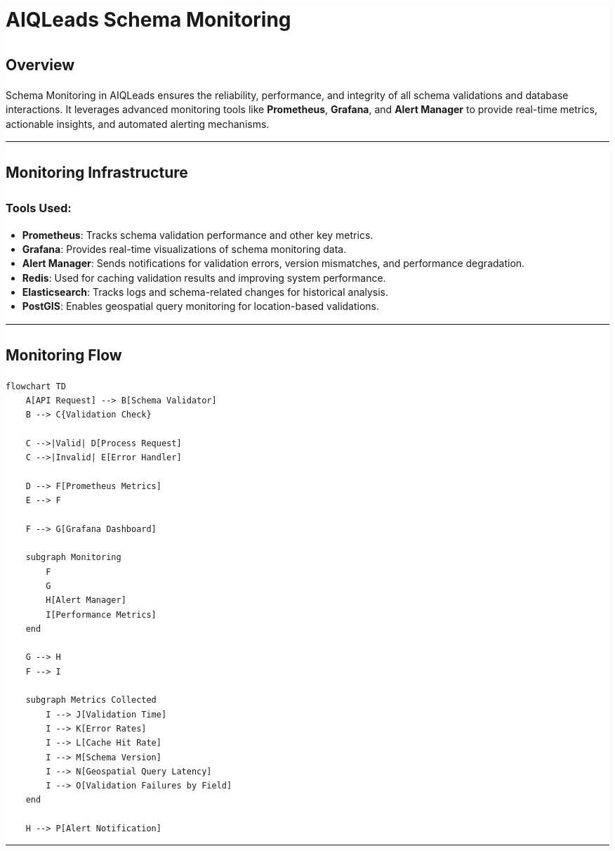 # AIQLeads Schema Monitoring

## Overview

Schema Monitoring in AIQLeads ensures the reliability, performance, and integrity of all schema validations and database interactions. It leverages advanced monitoring tools like **Prometheus**, **Grafana**, and **Alert Manager** to provide real-time metrics, actionable insights, and automated alerting mechanisms.

---

## Monitoring Infrastructure

### Tools Used:
- **Prometheus**: Tracks schema validation performance and other key metrics.
- **Grafana**: Provides real-time visualizations of schema monitoring data.
- **Alert Manager**: Sends notifications for validation errors, version mismatches, and performance degradation.
- **Redis**: Used for caching validation results and improving system performance.
- **Elasticsearch**: Tracks logs and schema-related changes for historical analysis.
- **PostGIS**: Enables geospatial query monitoring for location-based validations.

---

## Monitoring Flow

```mermaid
flowchart TD
    A[API Request] --> B[Schema Validator]
    B --> C{Validation Check}
    
    C -->|Valid| D[Process Request]
    C -->|Invalid| E[Error Handler]
    
    D --> F[Prometheus Metrics]
    E --> F
    
    F --> G[Grafana Dashboard]
    
    subgraph Monitoring
        F
        G
        H[Alert Manager]
        I[Performance Metrics]
    end
    
    G --> H
    F --> I
    
    subgraph Metrics Collected
        I --> J[Validation Time]
        I --> K[Error Rates]
        I --> L[Cache Hit Rate]
        I --> M[Schema Version]
        I --> N[Geospatial Query Latency]
        I --> O[Validation Failures by Field]
    end
    
    H --> P[Alert Notification]
```

---